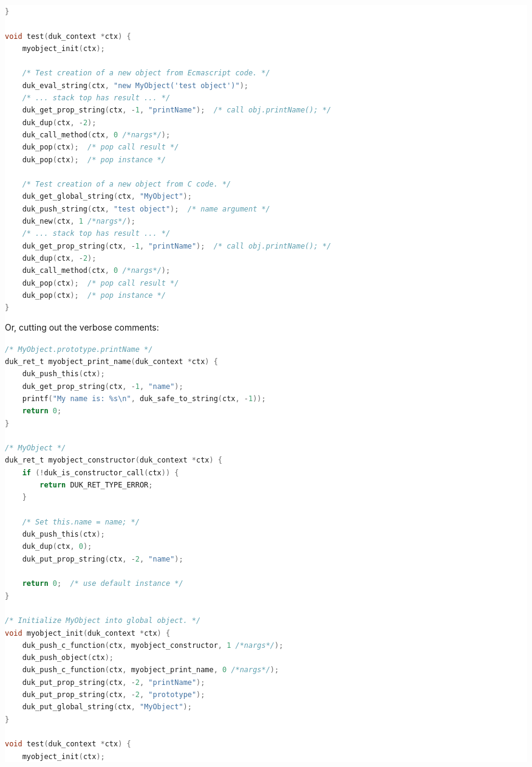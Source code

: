 ```c
}

void test(duk_context *ctx) {
	myobject_init(ctx);

	/* Test creation of a new object from Ecmascript code. */
	duk_eval_string(ctx, "new MyObject('test object')");
	/* ... stack top has result ... */
	duk_get_prop_string(ctx, -1, "printName");  /* call obj.printName(); */
	duk_dup(ctx, -2);
	duk_call_method(ctx, 0 /*nargs*/);
	duk_pop(ctx);  /* pop call result */
	duk_pop(ctx);  /* pop instance */

	/* Test creation of a new object from C code. */
	duk_get_global_string(ctx, "MyObject");
	duk_push_string(ctx, "test object");  /* name argument */
	duk_new(ctx, 1 /*nargs*/);
	/* ... stack top has result ... */
	duk_get_prop_string(ctx, -1, "printName");  /* call obj.printName(); */
	duk_dup(ctx, -2);
	duk_call_method(ctx, 0 /*nargs*/);
	duk_pop(ctx);  /* pop call result */
	duk_pop(ctx);  /* pop instance */
}
```

Or, cutting out the verbose comments:

```c
/* MyObject.prototype.printName */
duk_ret_t myobject_print_name(duk_context *ctx) {
	duk_push_this(ctx);
	duk_get_prop_string(ctx, -1, "name");
	printf("My name is: %s\n", duk_safe_to_string(ctx, -1));
	return 0;
}

/* MyObject */
duk_ret_t myobject_constructor(duk_context *ctx) {
	if (!duk_is_constructor_call(ctx)) {
		return DUK_RET_TYPE_ERROR;
	}

	/* Set this.name = name; */
	duk_push_this(ctx);
	duk_dup(ctx, 0);
	duk_put_prop_string(ctx, -2, "name");

	return 0;  /* use default instance */
}

/* Initialize MyObject into global object. */
void myobject_init(duk_context *ctx) {
	duk_push_c_function(ctx, myobject_constructor, 1 /*nargs*/);
	duk_push_object(ctx);
	duk_push_c_function(ctx, myobject_print_name, 0 /*nargs*/);
	duk_put_prop_string(ctx, -2, "printName");
	duk_put_prop_string(ctx, -2, "prototype");
	duk_put_global_string(ctx, "MyObject");
}

void test(duk_context *ctx) {
	myobject_init(ctx);
```